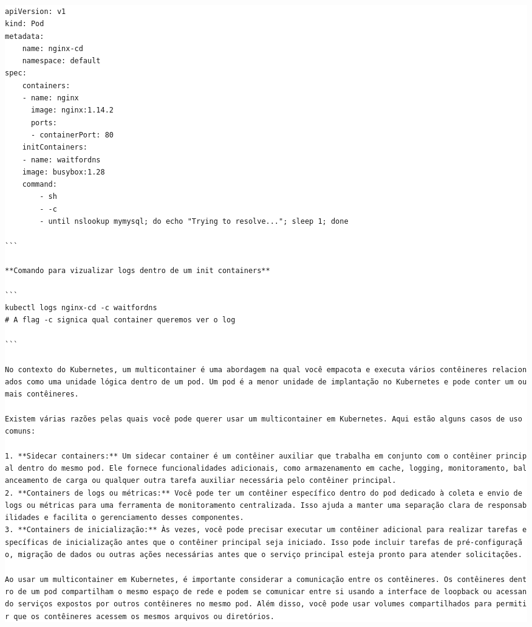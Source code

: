     apiVersion: v1
    kind: Pod
    metadata:
    	name: nginx-cd
    	namespace: default
    spec:
    	containers:
    	- name: nginx
          image: nginx:1.14.2
          ports:
          - containerPort: 80
    	initContainers:
        - name: waitfordns
        image: busybox:1.28
        command:
    		- sh
    		- -c
    		- until nslookup mymysql; do echo "Trying to resolve..."; sleep 1; done
    
    ```
    
    **Comando para vizualizar logs dentro de um init containers**
    
    ```
    kubectl logs nginx-cd -c waitfordns
    # A flag -c signica qual container queremos ver o log
    
    ```
    
    No contexto do Kubernetes, um multicontainer é uma abordagem na qual você empacota e executa vários contêineres relacionados como uma unidade lógica dentro de um pod. Um pod é a menor unidade de implantação no Kubernetes e pode conter um ou mais contêineres.
    
    Existem várias razões pelas quais você pode querer usar um multicontainer em Kubernetes. Aqui estão alguns casos de uso comuns:
    
    1. **Sidecar containers:** Um sidecar container é um contêiner auxiliar que trabalha em conjunto com o contêiner principal dentro do mesmo pod. Ele fornece funcionalidades adicionais, como armazenamento em cache, logging, monitoramento, balanceamento de carga ou qualquer outra tarefa auxiliar necessária pelo contêiner principal.
    2. **Containers de logs ou métricas:** Você pode ter um contêiner específico dentro do pod dedicado à coleta e envio de logs ou métricas para uma ferramenta de monitoramento centralizada. Isso ajuda a manter uma separação clara de responsabilidades e facilita o gerenciamento desses componentes.
    3. **Containers de inicialização:** Às vezes, você pode precisar executar um contêiner adicional para realizar tarefas específicas de inicialização antes que o contêiner principal seja iniciado. Isso pode incluir tarefas de pré-configuração, migração de dados ou outras ações necessárias antes que o serviço principal esteja pronto para atender solicitações.
    
    Ao usar um multicontainer em Kubernetes, é importante considerar a comunicação entre os contêineres. Os contêineres dentro de um pod compartilham o mesmo espaço de rede e podem se comunicar entre si usando a interface de loopback ou acessando serviços expostos por outros contêineres no mesmo pod. Além disso, você pode usar volumes compartilhados para permitir que os contêineres acessem os mesmos arquivos ou diretórios.
    